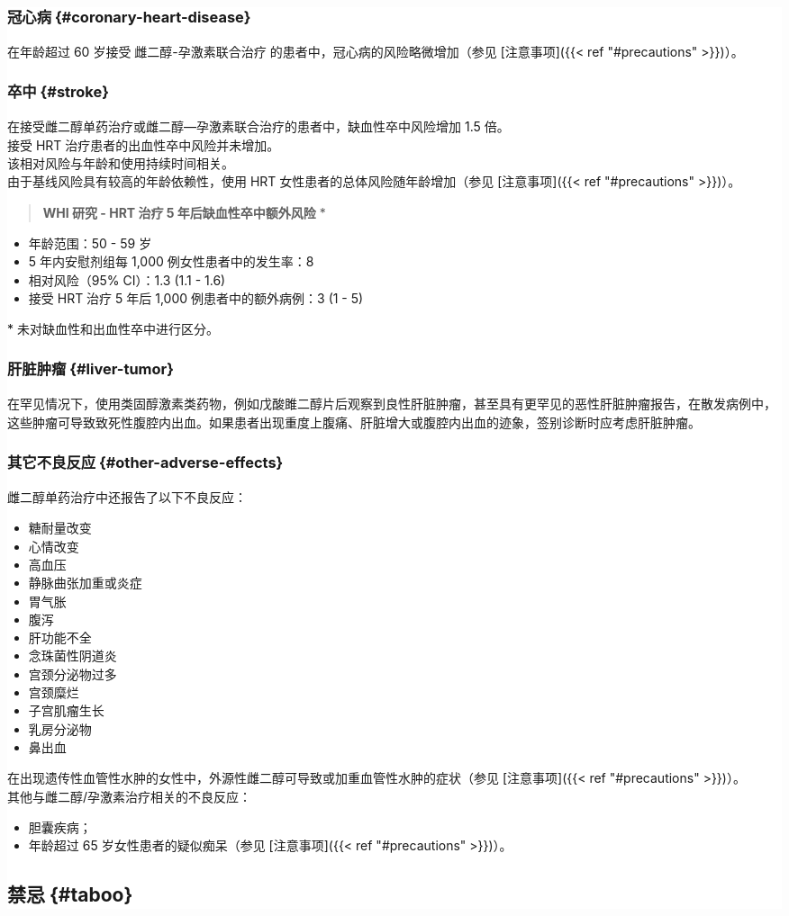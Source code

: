 ### 冠心病 {#coronary-heart-disease}

在年龄超过 60 岁接受 雌二醇-孕激素联合治疗 的患者中，冠心病的风险略微增加（参见 [注意事项]({{< ref "#precautions" >}})）。

### 卒中 {#stroke}

在接受雌二醇单药治疗或雌二醇—孕激素联合治疗的患者中，缺血性卒中风险增加 1.5 倍。\
接受 HRT 治疗患者的出血性卒中风险并未增加。\
该相对风险与年龄和使用持续时间相关。\
由于基线风险具有较高的年龄依赖性，使用 HRT 女性患者的总体风险随年龄增加（参见 [注意事项]({{< ref "#precautions" >}})）。

<section class="box">

> **WHI 研究 - HRT 治疗 5 年后缺血性卒中额外风险** \*

- 年龄范围：50 - 59 岁
- 5 年内安慰剂组每 1,000 例女性患者中的发生率：8
- 相对风险（95% CI）：1.3 (1.1 - 1.6)
- 接受 HRT 治疗 5 年后 1,000 例患者中的额外病例：3 (1 - 5)

\* 未对缺血性和出血性卒中进行区分。

</section>

### 肝脏肿瘤 {#liver-tumor}

在罕见情况下，使用类固醇激素类药物，例如戊酸雎二醇片后观察到良性肝脏肿瘤，甚至具有更罕见的恶性肝脏肿瘤报告，在散发病例中，这些肿瘤可导致致死性腹腔内出血。如果患者出现重度上腹痛、肝脏增大或腹腔内出血的迹象，签别诊断时应考虑肝脏肿瘤。

### 其它不良反应 {#other-adverse-effects}

雌二醇单药治疗中还报告了以下不良反应：

- 糖耐量改变
- 心情改变
- 高血压
- 静脉曲张加重或炎症
- 胃气胀
- 腹泻
- 肝功能不全
- 念珠菌性阴道炎
- 宫颈分泌物过多
- 宫颈糜烂
- 子宫肌瘤生长
- 乳房分泌物
- 鼻出血

在出现遗传性血管性水肿的女性中，外源性雌二醇可导致或加重血管性水肿的症状（参见 [注意事项]({{< ref "#precautions" >}})）。\
其他与雌二醇/孕激素治疗相关的不良反应：

- 胆囊疾病；
- 年龄超过 65 岁女性患者的疑似痴呆（参见 [注意事项]({{< ref "#precautions" >}})）。

## 禁忌 {#taboo}
